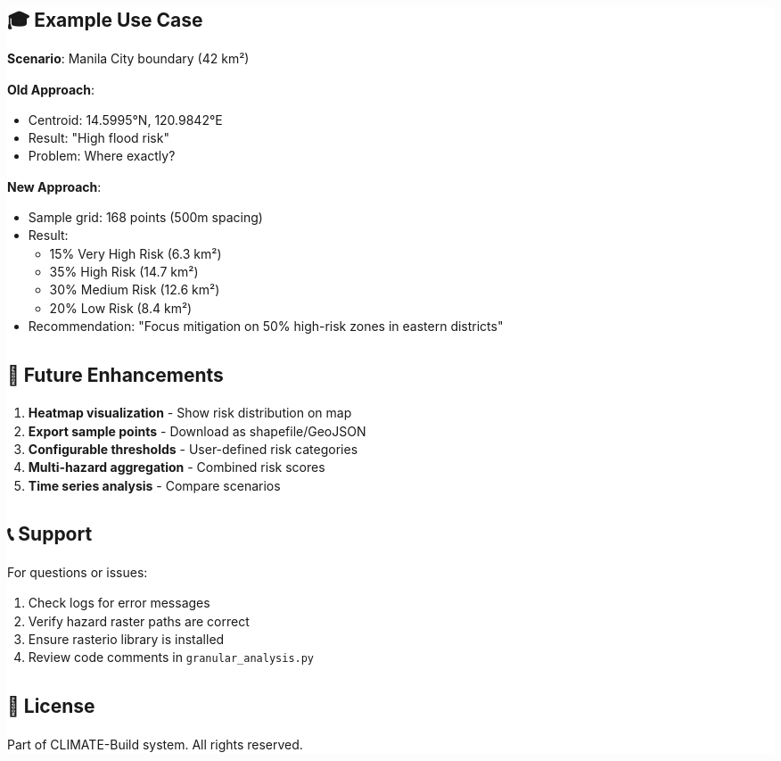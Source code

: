## 🎓 Example Use Case

**Scenario**: Manila City boundary (42 km²)

**Old Approach**:
- Centroid: 14.5995°N, 120.9842°E
- Result: "High flood risk"
- Problem: Where exactly?

**New Approach**:
- Sample grid: 168 points (500m spacing)
- Result:
  - 15% Very High Risk (6.3 km²)
  - 35% High Risk (14.7 km²)
  - 30% Medium Risk (12.6 km²)
  - 20% Low Risk (8.4 km²)
- Recommendation: "Focus mitigation on 50% high-risk zones in eastern districts"

## 🚀 Future Enhancements

1. **Heatmap visualization** - Show risk distribution on map
2. **Export sample points** - Download as shapefile/GeoJSON
3. **Configurable thresholds** - User-defined risk categories
4. **Multi-hazard aggregation** - Combined risk scores
5. **Time series analysis** - Compare scenarios

## 📞 Support

For questions or issues:
1. Check logs for error messages
2. Verify hazard raster paths are correct
3. Ensure rasterio library is installed
4. Review code comments in `granular_analysis.py`

## 📄 License

Part of CLIMATE-Build system. All rights reserved.
